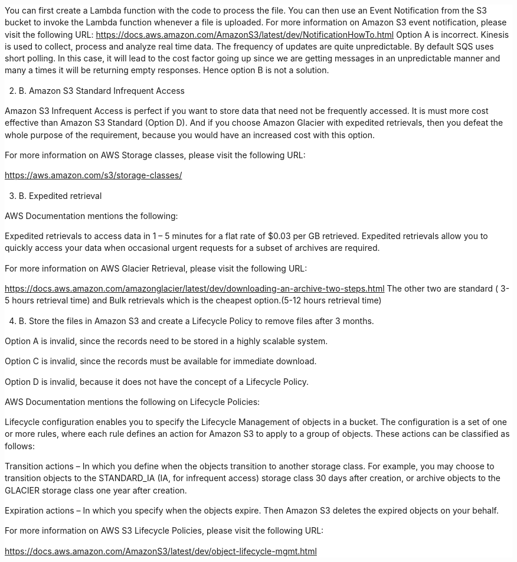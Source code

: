 You can first create a Lambda function with the code to process the file.
You can then use an Event Notification from the S3 bucket to invoke the Lambda function whenever a file is uploaded.
For more information on Amazon S3 event notification, please visit the following URL:
https://docs.aws.amazon.com/AmazonS3/latest/dev/NotificationHowTo.html
Option A is incorrect. Kinesis is used to collect, process and analyze real time data.
The frequency of updates are quite unpredictable. By default SQS uses short polling. In this case, it will lead to the cost factor going up since we are getting messages in an unpredictable manner and many a times it will be returning empty responses. Hence option B is not a solution.

2.  B. Amazon S3 Standard Infrequent Access

Amazon S3 Infrequent Access is perfect if you want to store data that need not be frequently accessed. It is must more cost effective than Amazon S3 Standard (Option D). And if you choose Amazon Glacier with expedited retrievals, then you defeat the whole purpose of the requirement, because you would have an increased cost with this option.

For more information on AWS Storage classes, please visit the following URL:

https://aws.amazon.com/s3/storage-classes/

3.  B. Expedited retrieval

AWS Documentation mentions the following:

Expedited retrievals to access data in 1 – 5 minutes for a flat rate of $0.03 per GB retrieved. Expedited retrievals allow you to quickly access your data when occasional urgent requests for a subset of archives are required.

For more information on AWS Glacier Retrieval, please visit the following URL:

https://docs.aws.amazon.com/amazonglacier/latest/dev/downloading-an-archive-two-steps.html
The other two are standard ( 3-5 hours retrieval time) and Bulk retrievals which is the cheapest option.(5-12 hours retrieval time)

4.  B. Store the files in Amazon S3 and create a Lifecycle Policy to remove files after 3 months.

Option A is invalid, since the records need to be stored in a highly scalable system.

Option C is invalid, since the records must be available for immediate download.

Option D is invalid, because it does not have the concept of a Lifecycle Policy.

AWS Documentation mentions the following on Lifecycle Policies:

Lifecycle configuration enables you to specify the Lifecycle Management of objects in a bucket. The configuration is a set of one or more rules, where each rule defines an action for Amazon S3 to apply to a group of objects. These actions can be classified as follows:

Transition actions – In which you define when the objects transition to another storage class. For example, you may choose to transition objects to the STANDARD_IA (IA, for infrequent access) storage class 30 days after creation, or archive objects to the GLACIER storage class one year after creation.

Expiration actions – In which you specify when the objects expire. Then Amazon S3 deletes the expired objects on your behalf.

For more information on AWS S3 Lifecycle Policies, please visit the following URL:

https://docs.aws.amazon.com/AmazonS3/latest/dev/object-lifecycle-mgmt.html
